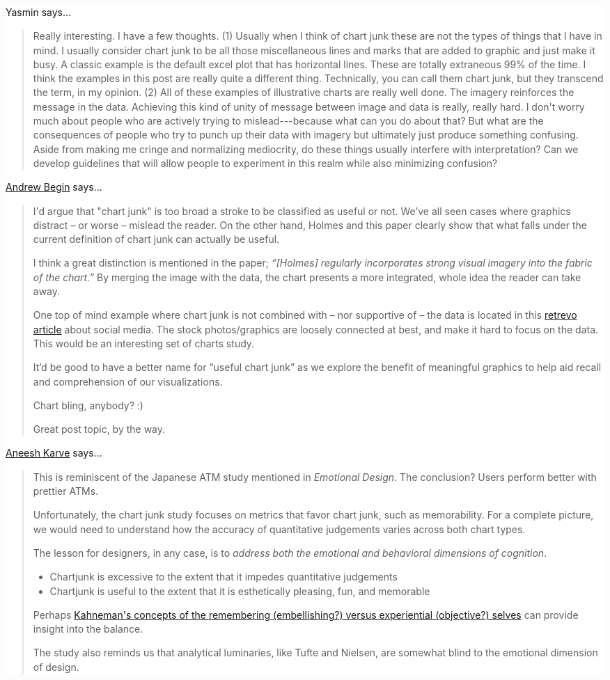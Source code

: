 Yasmin says…
>	Really interesting. I have a few thoughts. (1) Usually when I think of chart junk these are not the types of things that I have in mind. I usually consider chart junk to be all those miscellaneous lines and marks that are added to graphic and just make it busy. A classic example is the default excel plot that has horizontal lines. These are totally extraneous 99% of the time. I think the examples in this post are really quite a different thing. Technically, you can call them chart junk, but they transcend the term, in my opinion. (2) All of these examples of illustrative charts are really well done. The imagery reinforces the message in the data. Achieving this kind of unity of message between image and data is really, really hard. I don't worry much about people who are actively trying to mislead---because what can you do about that? But what are the consequences of people who try to punch up their data with imagery but ultimately just produce something confusing. Aside from making me cringe and normalizing mediocrity, do these things usually interfere with interpretation? Can we develop guidelines that will allow people to experiment in this realm while also minimizing confusion?

<a href="http://www.zingchart.com" rel="nofollow noopener" target="_blank">Andrew Begin</a> says…
>	I'd argue that "chart junk" is too broad a stroke to be classified as useful or not. We’ve all seen cases where graphics distract – or worse – mislead the reader. On the other hand, Holmes and this paper clearly show that what falls under the current definition of chart junk can actually be useful. 
>	
>	I think a great distinction is mentioned in the paper; <cite>“[Holmes] regularly incorporates strong visual imagery into the fabric of the chart.”</cite> By merging the image with the data, the chart presents a more integrated, whole idea the reader can take away.
>	
>	One top of mind example where chart junk is not combined with – nor supportive of – the data is located in this <a href="http://www.retrevo.com/content/blog/2010/03/social-media-new-addiction%3F" target="_blank">retrevo article</a> about social media. The stock photos/graphics are loosely connected at best, and make it hard to focus on the data. This would be an interesting set of charts study. 
>	
>	It’d be good to have a better name for “useful chart junk” as we explore the benefit of meaningful graphics to help aid recall and comprehension of our visualizations. 
>	
>	Chart bling, anybody?  :)
>	
>	Great post topic, by the way. 

<a href="http://arcball.com" rel="nofollow noopener" target="_blank">Aneesh Karve</a> says…
>	This is reminiscent of the Japanese ATM study mentioned in <em>Emotional Design</em>. The conclusion? Users perform better with prettier ATMs.
>	
>	Unfortunately, the chart junk study focuses on metrics that favor chart junk, such as memorability. For a complete picture, we would need to understand how the accuracy of quantitative judgements varies across both chart types.
>	
>	The lesson for designers, in any case, is to <em>address both the emotional and behavioral dimensions of cognition</em>.
>	<ul>
>	<li>Chartjunk is excessive to the extent that it impedes quantitative judgements</li>
>	<li>Chartjunk is useful to the extent that it is esthetically pleasing, fun, and memorable</li>
>	</ul>
>	
>	Perhaps <a href="http://www.ted.com/talks/daniel_kahneman_the_riddle_of_experience_vs_memory.html">Kahneman's concepts of the remembering (embellishing?) versus experiential (objective?) selves</a> can provide insight into the balance.
>	
>	The study also reminds us that analytical luminaries, like Tufte and Nielsen, are somewhat blind to the emotional dimension of design.

